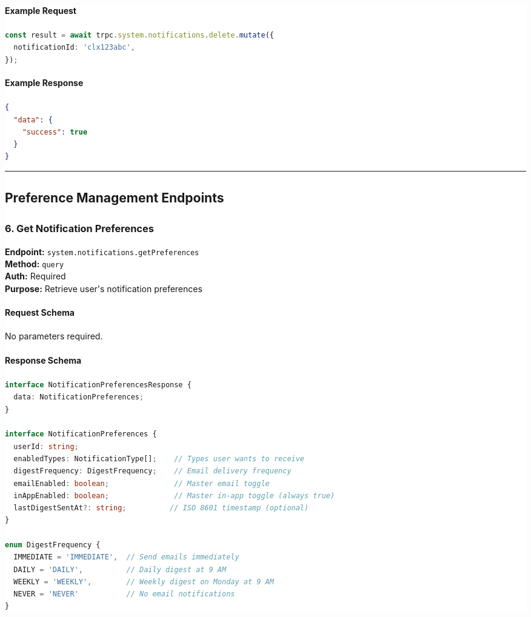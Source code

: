 #### Example Request

```typescript
const result = await trpc.system.notifications.delete.mutate({
  notificationId: 'clx123abc',
});
```

#### Example Response

```json
{
  "data": {
    "success": true
  }
}
```

---

## Preference Management Endpoints

### 6. Get Notification Preferences

**Endpoint:** `system.notifications.getPreferences`  
**Method:** `query`  
**Auth:** Required  
**Purpose:** Retrieve user's notification preferences

#### Request Schema

No parameters required.

#### Response Schema

```typescript
interface NotificationPreferencesResponse {
  data: NotificationPreferences;
}

interface NotificationPreferences {
  userId: string;
  enabledTypes: NotificationType[];    // Types user wants to receive
  digestFrequency: DigestFrequency;    // Email delivery frequency
  emailEnabled: boolean;               // Master email toggle
  inAppEnabled: boolean;               // Master in-app toggle (always true)
  lastDigestSentAt?: string;          // ISO 8601 timestamp (optional)
}

enum DigestFrequency {
  IMMEDIATE = 'IMMEDIATE',  // Send emails immediately
  DAILY = 'DAILY',          // Daily digest at 9 AM
  WEEKLY = 'WEEKLY',        // Weekly digest on Monday at 9 AM
  NEVER = 'NEVER'           // No email notifications
}
```
